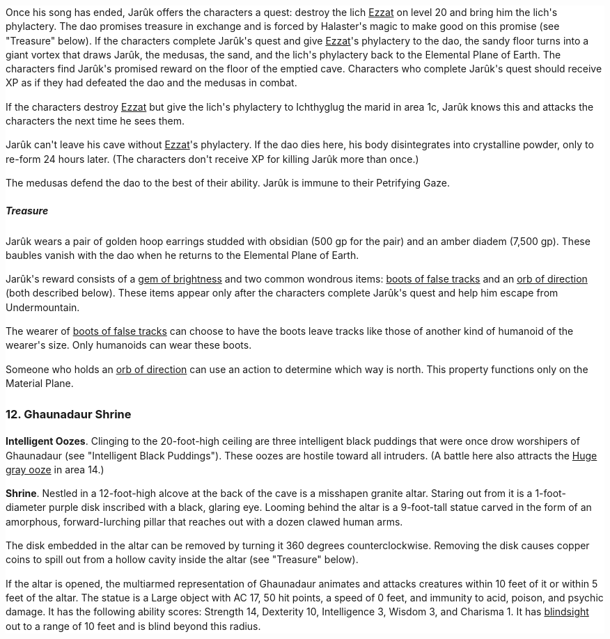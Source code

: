 Once his song has ended, Jarûk offers the characters a quest: destroy the lich [Ezzat](/3-Mechanics/CLI/bestiary/npc/ezzat-wdmm.md) on level 20 and bring him the lich's phylactery. The dao promises treasure in exchange and is forced by Halaster's magic to make good on this promise (see "Treasure" below). If the characters complete Jarûk's quest and give [Ezzat](/3-Mechanics/CLI/bestiary/npc/ezzat-wdmm.md)'s phylactery to the dao, the sandy floor turns into a giant vortex that draws Jarûk, the medusas, the sand, and the lich's phylactery back to the Elemental Plane of Earth. The characters find Jarûk's promised reward on the floor of the emptied cave. Characters who complete Jarûk's quest should receive XP as if they had defeated the dao and the medusas in combat.

If the characters destroy [Ezzat](/3-Mechanics/CLI/bestiary/npc/ezzat-wdmm.md) but give the lich's phylactery to Ichthyglug the marid in area 1c, Jarûk knows this and attacks the characters the next time he sees them.

Jarûk can't leave his cave without [Ezzat](/3-Mechanics/CLI/bestiary/npc/ezzat-wdmm.md)'s phylactery. If the dao dies here, his body disintegrates into crystalline powder, only to re-form 24 hours later. (The characters don't receive XP for killing Jarûk more than once.)

The medusas defend the dao to the best of their ability. Jarûk is immune to their Petrifying Gaze.

##### Treasure

Jarûk wears a pair of golden hoop earrings studded with obsidian (500 gp for the pair) and an amber diadem (7,500 gp). These baubles vanish with the dao when he returns to the Elemental Plane of Earth.

Jarûk's reward consists of a [gem of brightness](/3-Mechanics/CLI/items/gem-of-brightness.md) and two common wondrous items: [boots of false tracks](/3-Mechanics/CLI/items/boots-of-false-tracks-xge.md) and an [orb of direction](/3-Mechanics/CLI/items/orb-of-direction-xge.md) (both described below). These items appear only after the characters complete Jarûk's quest and help him escape from Undermountain.

The wearer of [boots of false tracks](/3-Mechanics/CLI/items/boots-of-false-tracks-xge.md) can choose to have the boots leave tracks like those of another kind of humanoid of the wearer's size. Only humanoids can wear these boots.

Someone who holds an [orb of direction](/3-Mechanics/CLI/items/orb-of-direction-xge.md) can use an action to determine which way is north. This property functions only on the Material Plane.

### 12. Ghaunadaur Shrine

**Intelligent Oozes**. Clinging to the 20-foot-high ceiling are three intelligent black puddings that were once drow worshipers of Ghaunadaur (see "Intelligent Black Puddings"). These oozes are hostile toward all intruders. (A battle here also attracts the [Huge gray ooze](/3-Mechanics/CLI/bestiary/ooze/huge-gray-ooze-wdmm.md) in area 14.)

**Shrine**. Nestled in a 12-foot-high alcove at the back of the cave is a misshapen granite altar. Staring out from it is a 1-foot-diameter purple disk inscribed with a black, glaring eye. Looming behind the altar is a 9-foot-tall statue carved in the form of an amorphous, forward-lurching pillar that reaches out with a dozen clawed human arms.

The disk embedded in the altar can be removed by turning it 360 degrees counterclockwise. Removing the disk causes copper coins to spill out from a hollow cavity inside the altar (see "Treasure" below).

If the altar is opened, the multiarmed representation of Ghaunadaur animates and attacks creatures within 10 feet of it or within 5 feet of the altar. The statue is a Large object with AC 17, 50 hit points, a speed of 0 feet, and immunity to acid, poison, and psychic damage. It has the following ability scores: Strength 14, Dexterity 10, Intelligence 3, Wisdom 3, and Charisma 1. It has [blindsight](/3-Mechanics/CLI/rules/senses.md#blindsight) out to a range of 10 feet and is blind beyond this radius.

